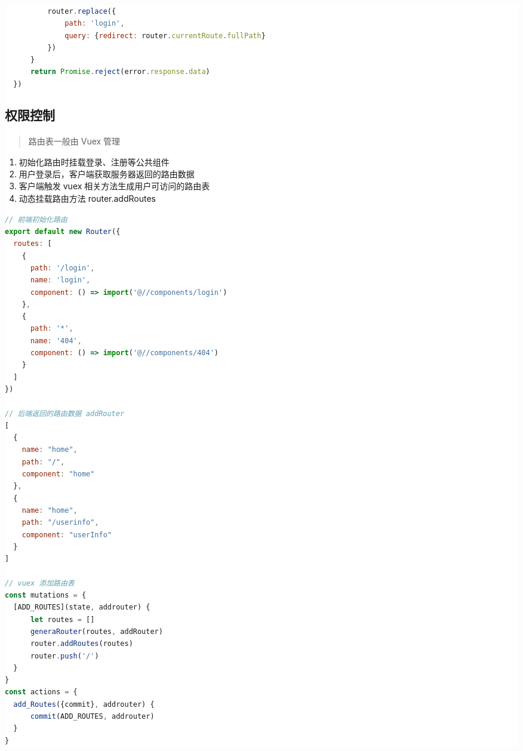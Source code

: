   ```js
            router.replace({
                path: 'login',
                query: {redirect: router.currentRoute.fullPath}
            })
        }
        return Promise.reject(error.response.data)   
    })
  ```


## 权限控制
> 路由表一般由 Vuex 管理

  1. 初始化路由时挂载登录、注册等公共组件
  2. 用户登录后，客户端获取服务器返回的路由数据
  3. 客户端触发 vuex 相关方法生成用户可访问的路由表
  4. 动态挂载路由方法 router.addRoutes 
        

  ```js
  // 前端初始化路由
  export default new Router({
    routes: [
      {
        path: '/login',
        name: 'login',
        component: () => import('@//components/login')
      },
      {
        path: '*',
        name: '404',
        component: () => import('@//components/404')
      }
    ]
  })

  // 后端返回的路由数据 addRouter
  [
    {
      name: "home",
      path: "/",
      component: "home"
    },
    {
      name: "home",
      path: "/userinfo",
      component: "userInfo"
    }
  ]

  // vuex 添加路由表
  const mutations = {
    [ADD_ROUTES](state, addrouter) {
        let routes = []
        generaRouter(routes, addRouter)
        router.addRoutes(routes)  
        router.push('/')
    }
  }
  const actions = {
    add_Routes({commit}, addrouter) {
        commit(ADD_ROUTES, addrouter)
    }
  }
  ```